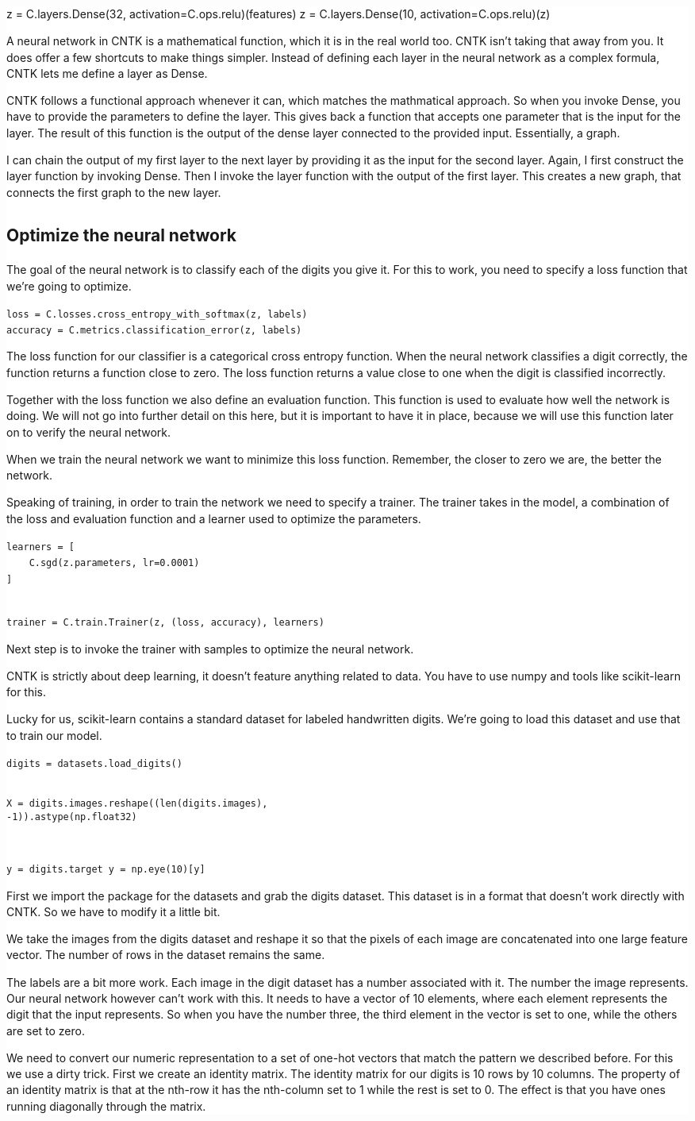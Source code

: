 z = C.layers.Dense(32, activation=C.ops.relu)(features)
z = C.layers.Dense(10, activation=C.ops.relu)(z)
</code></pre>
<p>A neural network in CNTK is a mathematical function, which it is in the real world too. CNTK isn’t taking that away from you. It does offer a few shortcuts to make things simpler. Instead of defining each layer in the neural network as a complex formula, CNTK lets me define a layer as Dense.</p>
<p>CNTK follows a functional approach whenever it can, which matches the mathmatical approach. So when you invoke Dense, you have to provide the parameters to define the layer. This gives back a function that accepts one parameter that is the input for the layer. The result of this function is the output of the dense layer connected to the provided input. Essentially, a graph.</p>
<p>I can chain the output of my first layer to the next layer by providing it as the input for the second layer. Again, I first construct the layer function by invoking Dense. Then I invoke the layer function with the output of the first layer. This creates a new graph, that connects the first graph to the new layer.</p>
<h2 id="optimizetheneuralnetwork">Optimize the neural network</h2>
<p>The goal of the neural network is to classify each of the digits you give it. For this to work, you need to specify a loss function that we’re going to optimize.</p>
<pre><code class="language-python">loss = C.losses.cross_entropy_with_softmax(z, labels)
accuracy = C.metrics.classification_error(z, labels)
</code></pre>
<p>The loss function for our classifier is a categorical cross entropy function. When the neural network classifies a digit correctly, the function returns a function close to zero. The loss function returns a value close to one when the digit is classified incorrectly.</p>
<p>Together with the loss function we also define an evaluation function. This function is used to evaluate how well the network is doing. We will not go into further detail on this here, but it is important to have it in place, because we will use this function later on to verify the neural network.</p>
<p>When we train the neural network we want to minimize this loss function. Remember, the closer to zero we are, the better the network.</p>
<p>Speaking of training, in order to train the network we need to specify a trainer. The trainer takes in the model, a combination of the loss and evaluation function and a learner used to optimize the parameters.</p>
<pre><code class="language-python">learners = [
    C.sgd(z.parameters, lr=0.0001)
]

trainer = C.train.Trainer(z, (loss, accuracy), learners)
</code></pre>
<p>Next step is to invoke the trainer with samples to optimize the neural network.</p>
<p>CNTK is strictly about deep learning, it doesn’t feature anything related to data. You have to use numpy and tools like scikit-learn for this.</p>
<p>Lucky for us, scikit-learn contains a standard dataset for labeled handwritten digits. We’re going to load this dataset and use that to train our model.</p>
<pre><code class="language-python">digits = datasets.load_digits()

X = digits.images.reshape((len(digits.images), -1)).astype(np.float32)

y = digits.target
y = np.eye(10)[y]
</code></pre>
<p>First we import the package for the datasets and grab the digits dataset. This dataset is in a format that doesn’t work directly with CNTK. So we have to modify it a little bit.</p>
<p>We take the images from the digits dataset and reshape it so that the pixels of each image are concatenated into one large feature vector. The number of rows in the dataset remains the same.</p>
<p>The labels are a bit more work. Each image in the digit dataset has a number associated with it. The number the image represents. Our neural network however can’t work with this. It needs to have a vector of 10 elements, where each element represents the digit that the input represents. So when you have the number three, the third element in the vector is set to one, while the others are set to zero.</p>
<p>We need to convert our numeric representation to a set of one-hot vectors that match the pattern we described before. For this we use a dirty trick. First we create an identity matrix. The identity matrix for our digits is 10 rows by 10 columns. The property of an identity matrix is that at the nth-row it has the nth-column set to 1 while the rest is set to 0. The effect is that you have ones running diagonally through the matrix.</p>
